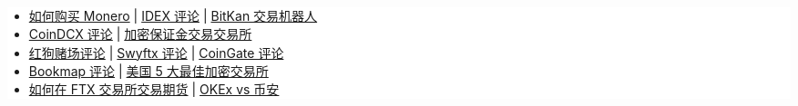 *   [如何购买 Monero](https://coincodecap.com/buy-monero) | [IDEX 评论](https://coincodecap.com/idex-review) | [BitKan 交易机器人](https://coincodecap.com/bitkan-trading-bot)
*   [CoinDCX 评论](/coinmonks/coindcx-review-8444db3621a2) | [加密保证金交易交易所](https://coincodecap.com/crypto-margin-trading-exchanges)
*   [红狗赌场评论](https://coincodecap.com/red-dog-casino-review) | [Swyftx 评论](https://coincodecap.com/swyftx-review) | [CoinGate 评论](https://coincodecap.com/coingate-review)
*   [Bookmap 评论](https://coincodecap.com/bookmap-review-2021-best-trading-software) | [美国 5 大最佳加密交易所](https://coincodecap.com/crypto-exchange-usa)
*   [如何在 FTX 交易所交易期货](https://coincodecap.com/ftx-futures-trading) | [OKEx vs 币安](https://coincodecap.com/okex-vs-binance)